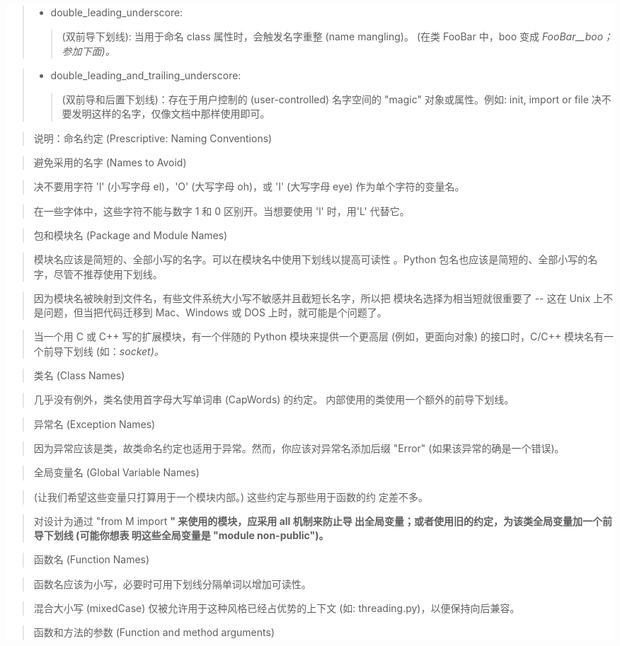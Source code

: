 > - double\_leading\_underscore:
> > (双前导下划线): 当用于命名 class 属性时，会触发名字重整 (name mangling)。
> > (在类 FooBar 中，boo 变成 _FooBar__boo；参加下面)。_


> - double\_leading\_and\_trailing\_underscore:
> > (双前导和后置下划线)：存在于用户控制的 (user-controlled) 名字空间的
> > "magic" 对象或属性。例如:
> > init, import or file
> > 决不要发明这样的名字，仅像文档中那样使用即可。


> 说明：命名约定 (Prescriptive: Naming Conventions)

> 避免采用的名字 (Names to Avoid)

> 决不要用字符 'l' (小写字母 el)，'O' (大写字母 oh)，或 'I' (大写字母 eye)
> 作为单个字符的变量名。

> 在一些字体中，这些字符不能与数字 1 和 0 区别开。当想要使用 'l' 时，用'L'
> 代替它。

> 包和模块名 (Package and Module Names)

> 模块名应该是简短的、全部小写的名字。可以在模块名中使用下划线以提高可读性
> 。Python 包名也应该是简短的、全部小写的名字，尽管不推荐使用下划线。

> 因为模块名被映射到文件名，有些文件系统大小写不敏感并且截短长名字，所以把
> 模块名选择为相当短就很重要了 -- 这在 Unix 上不是问题，但当把代码迁移到
> Mac、Windows 或 DOS 上时，就可能是个问题了。

> 当一个用 C 或 C++ 写的扩展模块，有一个伴随的 Python 模块来提供一个更高层
> (例如，更面向对象) 的接口时，C/C++ 模块名有一个前导下划线 (如：_socket)。_

> 类名 (Class Names)

> 几乎没有例外，类名使用首字母大写单词串 (CapWords) 的约定。
> 内部使用的类使用一个额外的前导下划线。

> 异常名 (Exception Names)

> 因为异常应该是类，故类命名约定也适用于异常。然而，你应该对异常名添加后缀
> "Error" (如果该异常的确是一个错误)。

> 全局变量名 (Global Variable Names)

> (让我们希望这些变量只打算用于一个模块内部。) 这些约定与那些用于函数的约
> 定差不多。

> 对设计为通过 "from M import **" 来使用的模块，应采用 all 机制来防止导
> 出全局变量；或者使用旧的约定，为该类全局变量加一个前导下划线 (可能你想表
> 明这些全局变量是 "module non-public")。**

> 函数名 (Function Names)

> 函数名应该为小写，必要时可用下划线分隔单词以增加可读性。

> 混合大小写 (mixedCase) 仅被允许用于这种风格已经占优势的上下文 (如:
> threading.py)，以便保持向后兼容。

> 函数和方法的参数 (Function and method arguments)
